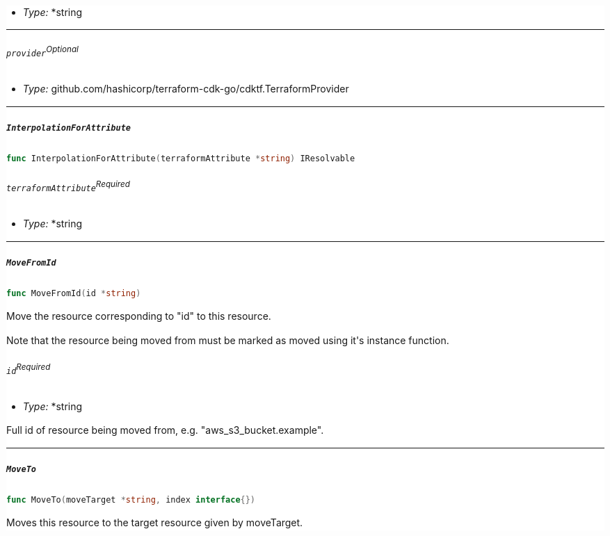 - *Type:* *string

---

###### `provider`<sup>Optional</sup> <a name="provider" id="rhizo-co-terraform-provider-oci.identityDomain.IdentityDomain.importFrom.parameter.provider"></a>

- *Type:* github.com/hashicorp/terraform-cdk-go/cdktf.TerraformProvider

---

##### `InterpolationForAttribute` <a name="InterpolationForAttribute" id="rhizo-co-terraform-provider-oci.identityDomain.IdentityDomain.interpolationForAttribute"></a>

```go
func InterpolationForAttribute(terraformAttribute *string) IResolvable
```

###### `terraformAttribute`<sup>Required</sup> <a name="terraformAttribute" id="rhizo-co-terraform-provider-oci.identityDomain.IdentityDomain.interpolationForAttribute.parameter.terraformAttribute"></a>

- *Type:* *string

---

##### `MoveFromId` <a name="MoveFromId" id="rhizo-co-terraform-provider-oci.identityDomain.IdentityDomain.moveFromId"></a>

```go
func MoveFromId(id *string)
```

Move the resource corresponding to "id" to this resource.

Note that the resource being moved from must be marked as moved using it's instance function.

###### `id`<sup>Required</sup> <a name="id" id="rhizo-co-terraform-provider-oci.identityDomain.IdentityDomain.moveFromId.parameter.id"></a>

- *Type:* *string

Full id of resource being moved from, e.g. "aws_s3_bucket.example".

---

##### `MoveTo` <a name="MoveTo" id="rhizo-co-terraform-provider-oci.identityDomain.IdentityDomain.moveTo"></a>

```go
func MoveTo(moveTarget *string, index interface{})
```

Moves this resource to the target resource given by moveTarget.
